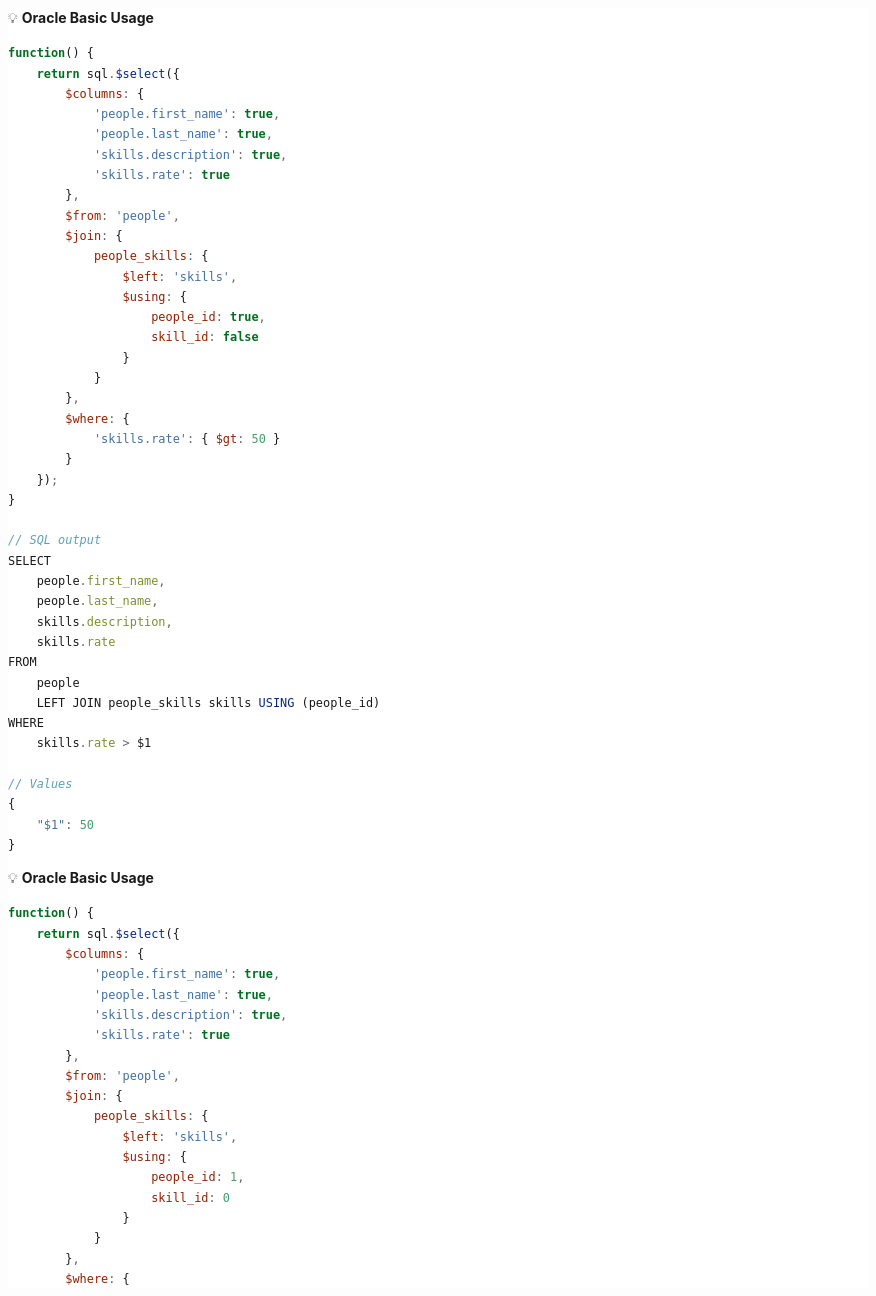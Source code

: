 :bulb: **Oracle Basic Usage**
```javascript
function() {
    return sql.$select({
        $columns: {
            'people.first_name': true,
            'people.last_name': true,
            'skills.description': true,
            'skills.rate': true
        },
        $from: 'people',
        $join: {
            people_skills: {
                $left: 'skills',
                $using: {
                    people_id: true,
                    skill_id: false
                }
            }
        },
        $where: {
            'skills.rate': { $gt: 50 }
        }
    });
}

// SQL output
SELECT
    people.first_name,
    people.last_name,
    skills.description,
    skills.rate
FROM
    people
    LEFT JOIN people_skills skills USING (people_id)
WHERE
    skills.rate > $1

// Values
{
    "$1": 50
}
```

:bulb: **Oracle Basic Usage**
```javascript
function() {
    return sql.$select({
        $columns: {
            'people.first_name': true,
            'people.last_name': true,
            'skills.description': true,
            'skills.rate': true
        },
        $from: 'people',
        $join: {
            people_skills: {
                $left: 'skills',
                $using: {
                    people_id: 1,
                    skill_id: 0
                }
            }
        },
        $where: {
```